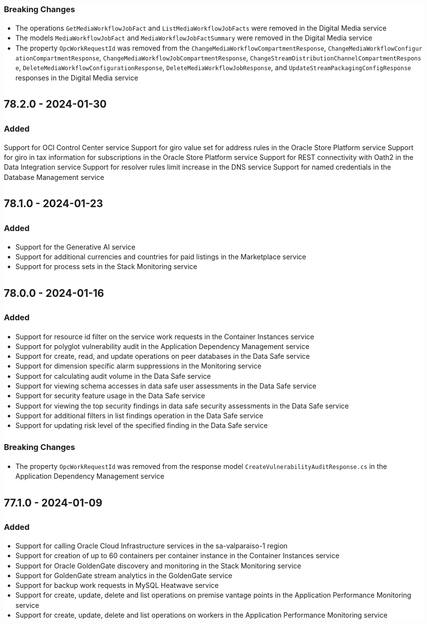 ### Breaking Changes
- The operations `GetMediaWorkflowJobFact` and `ListMediaWorkflowJobFacts` were removed in the Digital Media service
- The models `MediaWorkflowJobFact` and `MediaWorkflowJobFactSummary` were removed in the Digital Media service
- The property `OpcWorkRequestId` was removed from the `ChangeMediaWorkflowCompartmentResponse`, `ChangeMediaWorkflowConfigurationCompartmentResponse`, `ChangeMediaWorkflowJobCompartmentResponse`, `ChangeStreamDistributionChannelCompartmentResponse`, `DeleteMediaWorkflowConfigurationResponse`, `DeleteMediaWorkflowJobResponse`, and `UpdateStreamPackagingConfigResponse` responses in the Digital Media service

## 78.2.0 - 2024-01-30
### Added
Support for OCI Control Center service
Support for giro value set for address rules in the Oracle Store Platform service
Support for giro in tax information for subscriptions in the Oracle Store Platform service
Support for REST connectivity with Oath2 in the Data Integration service
Support for resolver rules limit increase in the DNS service
Support for named credentials in the Database Management service

## 78.1.0 - 2024-01-23
### Added
- Support for the Generative AI service
- Support for additional currencies and countries for paid listings in the Marketplace service
- Support for process sets in the Stack Monitoring service

## 78.0.0 - 2024-01-16
### Added
- Support for resource id filter on the service work requests in the Container Instances service
- Support for polyglot vulnerability audit in the Application Dependency Management service
- Support for create, read, and update operations on peer databases in the Data Safe service
- Support for dimension specific alarm suppressions in the Monitoring service
- Support for calculating audit volume in the Data Safe service
- Support for viewing schema accesses in data safe user assessments in the Data Safe service
- Support for security feature usage in the Data Safe service
- Support for viewing the top security findings in data safe security assessments in the Data Safe service
- Support for additional filters in list findings operation in the Data Safe service
- Support for updating risk level of the specified finding in the Data Safe service
 
### Breaking Changes
- The property `OpcWorkRequestId` was removed from the response model `CreateVulnerabilityAuditResponse.cs` in the Application Dependency Management service

## 77.1.0 - 2024-01-09
### Added
- Support for calling Oracle Cloud Infrastructure services in the sa-valparaiso-1 region
- Support for creation of up to 60 containers per container instance in the Container Instances service
- Support for Oracle GoldenGate discovery and monitoring in the Stack Monitoring service
- Support for GoldenGate stream analytics in the GoldenGate service
- Support for backup work requests in MySQL Heatwave service
- Support for create, update, delete and list operations on premise vantage points in the Application Performance Monitoring service
- Support for create, update, delete and list operations on workers in the Application Performance Monitoring service